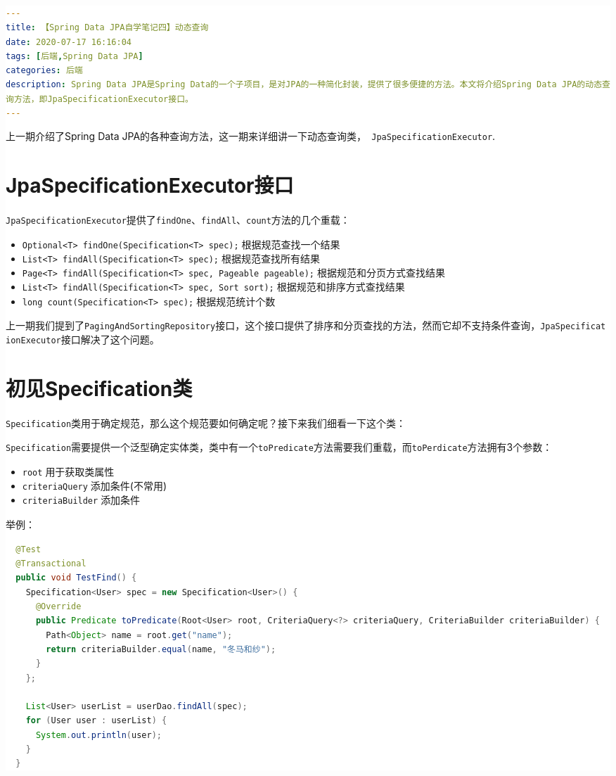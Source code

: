 ```yaml
---
title: 【Spring Data JPA自学笔记四】动态查询
date: 2020-07-17 16:16:04
tags: [后端,Spring Data JPA]
categories: 后端
description: Spring Data JPA是Spring Data的一个子项目，是对JPA的一种简化封装，提供了很多便捷的方法。本文将介绍Spring Data JPA的动态查询方法，即JpaSpecificationExecutor接口。
---
```


上一期介绍了Spring Data JPA的各种查询方法，这一期来详细讲一下动态查询类，` JpaSpecificationExecutor`.

# JpaSpecificationExecutor接口

`JpaSpecificationExecutor`提供了`findOne`、`findAll`、`count`方法的几个重载：

- `Optional<T> findOne(Specification<T> spec);`  根据规范查找一个结果
- `List<T> findAll(Specification<T> spec);`  根据规范查找所有结果
- `Page<T> findAll(Specification<T> spec, Pageable pageable);`  根据规范和分页方式查找结果
- `List<T> findAll(Specification<T> spec, Sort sort);`  根据规范和排序方式查找结果
- `long count(Specification<T> spec);`  根据规范统计个数

上一期我们提到了`PagingAndSortingRepository`接口，这个接口提供了排序和分页查找的方法，然而它却不支持条件查询，`JpaSpecificationExecutor`接口解决了这个问题。

# 初见Specification类

`Specification`类用于确定规范，那么这个规范要如何确定呢？接下来我们细看一下这个类：

`Specification`需要提供一个泛型确定实体类，类中有一个`toPredicate`方法需要我们重载，而`toPerdicate`方法拥有3个参数：

- `root`  用于获取类属性
- `criteriaQuery`  添加条件(不常用)
- `criteriaBuilder`  添加条件

举例：

```java
  @Test
  @Transactional
  public void TestFind() {
    Specification<User> spec = new Specification<User>() {
      @Override
      public Predicate toPredicate(Root<User> root, CriteriaQuery<?> criteriaQuery, CriteriaBuilder criteriaBuilder) {
        Path<Object> name = root.get("name");
        return criteriaBuilder.equal(name, "冬马和纱");
      }
    };
    
    List<User> userList = userDao.findAll(spec);
    for (User user : userList) {
      System.out.println(user);
    }
  }
```
